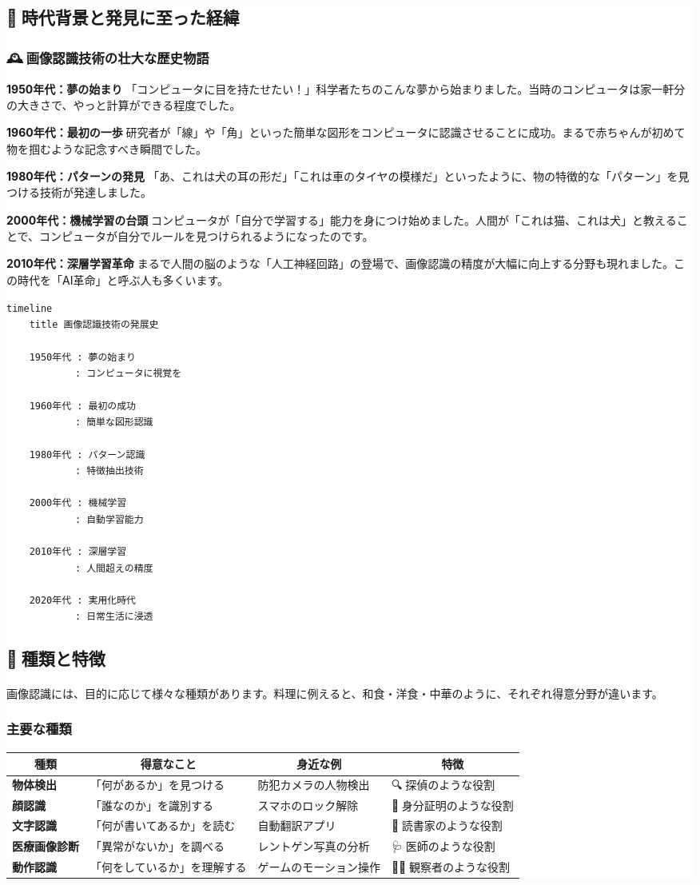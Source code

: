 ## 📜 時代背景と発見に至った経緯

### 🕰️ 画像認識技術の壮大な歴史物語

**1950年代：夢の始まり**
「コンピュータに目を持たせたい！」科学者たちのこんな夢から始まりました。当時のコンピュータは家一軒分の大きさで、やっと計算ができる程度でした。

**1960年代：最初の一歩**
研究者が「線」や「角」といった簡単な図形をコンピュータに認識させることに成功。まるで赤ちゃんが初めて物を掴むような記念すべき瞬間でした。

**1980年代：パターンの発見**
「あ、これは犬の耳の形だ」「これは車のタイヤの模様だ」といったように、物の特徴的な「パターン」を見つける技術が発達しました。

**2000年代：機械学習の台頭**
コンピュータが「自分で学習する」能力を身につけ始めました。人間が「これは猫、これは犬」と教えることで、コンピュータが自分でルールを見つけられるようになったのです。

**2010年代：深層学習革命**
まるで人間の脳のような「人工神経回路」の登場で、画像認識の精度が大幅に向上する分野も現れました。この時代を「AI革命」と呼ぶ人も多くいます。

```mermaid
timeline
    title 画像認識技術の発展史
    
    1950年代 : 夢の始まり
            : コンピュータに視覚を
    
    1960年代 : 最初の成功
            : 簡単な図形認識
    
    1980年代 : パターン認識
            : 特徴抽出技術
    
    2000年代 : 機械学習
            : 自動学習能力
    
    2010年代 : 深層学習
            : 人間超えの精度
    
    2020年代 : 実用化時代
            : 日常生活に浸透
```

## 🎨 種類と特徴

画像認識には、目的に応じて様々な種類があります。料理に例えると、和食・洋食・中華のように、それぞれ得意分野が違います。

### 主要な種類

| 種類 | 得意なこと | 身近な例 | 特徴 |
|------|------------|----------|------|
| **物体検出** | 「何があるか」を見つける | 防犯カメラの人物検出 | 🔍 探偵のような役割 |
| **顔認識** | 「誰なのか」を識別する | スマホのロック解除 | 👤 身分証明のような役割 |
| **文字認識** | 「何が書いてあるか」を読む | 自動翻訳アプリ | 📖 読書家のような役割 |
| **医療画像診断** | 「異常がないか」を調べる | レントゲン写真の分析 | 🩺 医師のような役割 |
| **動作認識** | 「何をしているか」を理解する | ゲームのモーション操作 | 🏃‍♂️ 観察者のような役割 |
